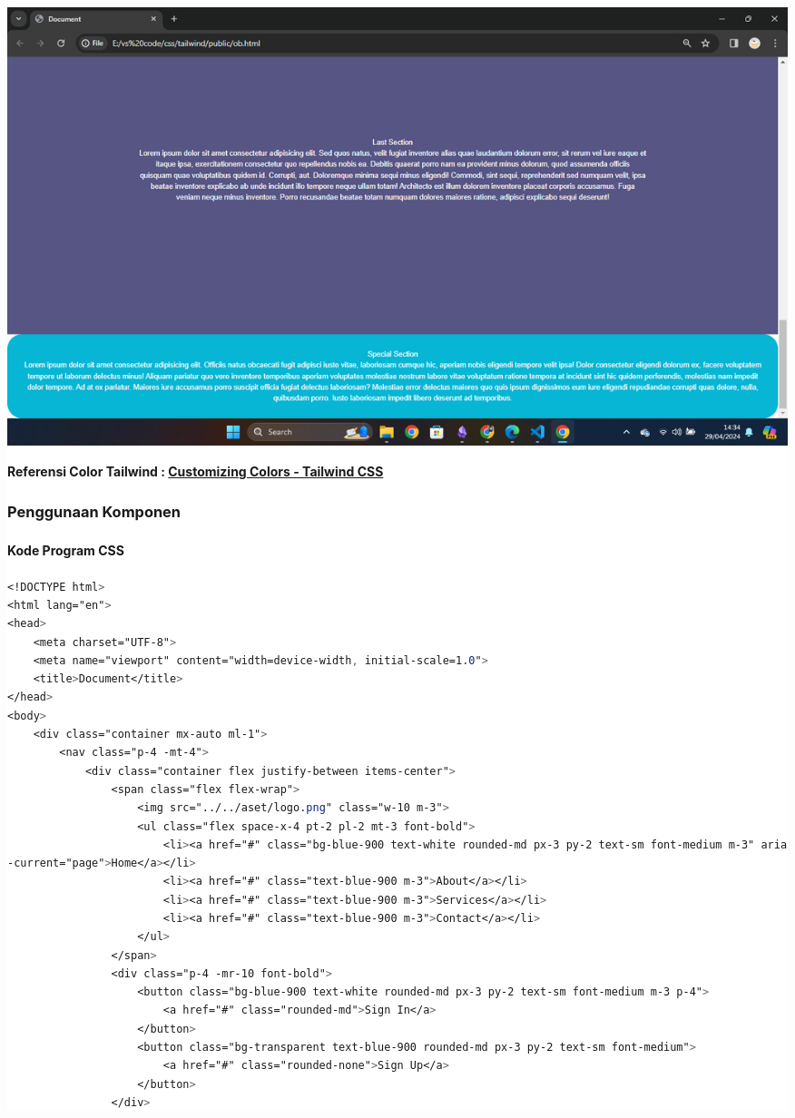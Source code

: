 ![](pemograman%20web/Tailwind/Tailwind/aset/cssss65.png)


**Referensi Color Tailwind : [Customizing Colors - Tailwind CSS](https://tailwindcss.com/docs/customizing-colors)**
### Penggunaan Komponen
#### Kode Program CSS
```css
<!DOCTYPE html>
<html lang="en">
<head>
    <meta charset="UTF-8">
    <meta name="viewport" content="width=device-width, initial-scale=1.0">
    <title>Document</title>
</head>
<body>
    <div class="container mx-auto ml-1">
        <nav class="p-4 -mt-4">
            <div class="container flex justify-between items-center">
                <span class="flex flex-wrap">
                    <img src="../../aset/logo.png" class="w-10 m-3">
                    <ul class="flex space-x-4 pt-2 pl-2 mt-3 font-bold">
                        <li><a href="#" class="bg-blue-900 text-white rounded-md px-3 py-2 text-sm font-medium m-3" aria-current="page">Home</a></li>
                        <li><a href="#" class="text-blue-900 m-3">About</a></li>
                        <li><a href="#" class="text-blue-900 m-3">Services</a></li>
                        <li><a href="#" class="text-blue-900 m-3">Contact</a></li>
                    </ul>
                </span>
                <div class="p-4 -mr-10 font-bold">
                    <button class="bg-blue-900 text-white rounded-md px-3 py-2 text-sm font-medium m-3 p-4">
                        <a href="#" class="rounded-md">Sign In</a>
                    </button>
                    <button class="bg-transparent text-blue-900 rounded-md px-3 py-2 text-sm font-medium">
                        <a href="#" class="rounded-none">Sign Up</a>
                    </button>
                </div>
```